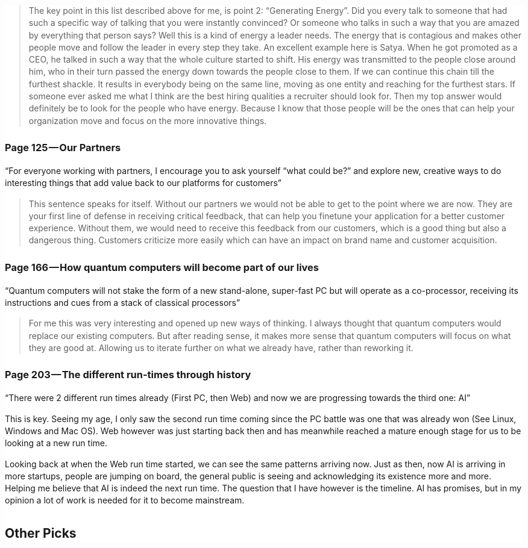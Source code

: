 > The key point in this list described above for me, is point 2: “Generating Energy”. Did you every talk to someone that had such a specific way of talking that you were instantly convinced? Or someone who talks in such a way that you are amazed by everything that person says? Well this is a kind of energy a leader needs. The energy that is contagious and makes other people move and follow the leader in every step they take.
> An excellent example here is Satya. When he got promoted as a CEO, he talked in such a way that the whole culture started to shift. His energy was transmitted to the people close around him, who in their turn passed the energy down towards the people close to them. If we can continue this chain till the furthest shackle. It results in everybody being on the same line, moving as one entity and reaching for the furthest stars.
> If someone ever asked me what I think are the best hiring qualities a recruiter should look for. Then my top answer would definitely be to look for the people who have energy. Because I know that those people will be the ones that can help your organization move and focus on the more innovative things.

### Page 125 — Our Partners

“For everyone working with partners, I encourage you to ask yourself “what could be?” and explore new, creative ways to do interesting things that add value back to our platforms for customers”

> This sentence speaks for itself. Without our partners we would not be able to get to the point where we are now. They are your first line of defense in receiving critical feedback, that can help you finetune your application for a better customer experience. Without them, we would need to receive this feedback from our customers, which is a good thing but also a dangerous thing. Customers criticize more easily which can have an impact on brand name and customer acquisition.

### Page 166 — How quantum computers will become part of our lives

“Quantum computers will not stake the form of a new stand-alone, super-fast PC but will operate as a co-processor, receiving its instructions and cues from a stack of classical processors”

> For me this was very interesting and opened up new ways of thinking. I always thought that quantum computers would replace our existing computers. But after reading sense, it makes more sense that quantum computers will focus on what they are good at. Allowing us to iterate further on what we already have, rather than reworking it.

### Page 203 — The different run-times through history

“There were 2 different run times already (First PC, then Web) and now we are progressing towards the third one: AI”

This is key. Seeing my age, I only saw the second run time coming since the PC battle was one that was already won (See Linux, Windows and Mac OS). Web however was just starting back then and has meanwhile reached a mature enough stage for us to be looking at a new run time.

Looking back at when the Web run time started, we can see the same patterns arriving now. Just as then, now AI is arriving in more startups, people are jumping on board, the general public is seeing and acknowledging its existence more and more. Helping me believe that AI is indeed the next run time. The question that I have however is the timeline. AI has promises, but in my opinion a lot of work is needed for it to become mainstream.

## Other Picks
